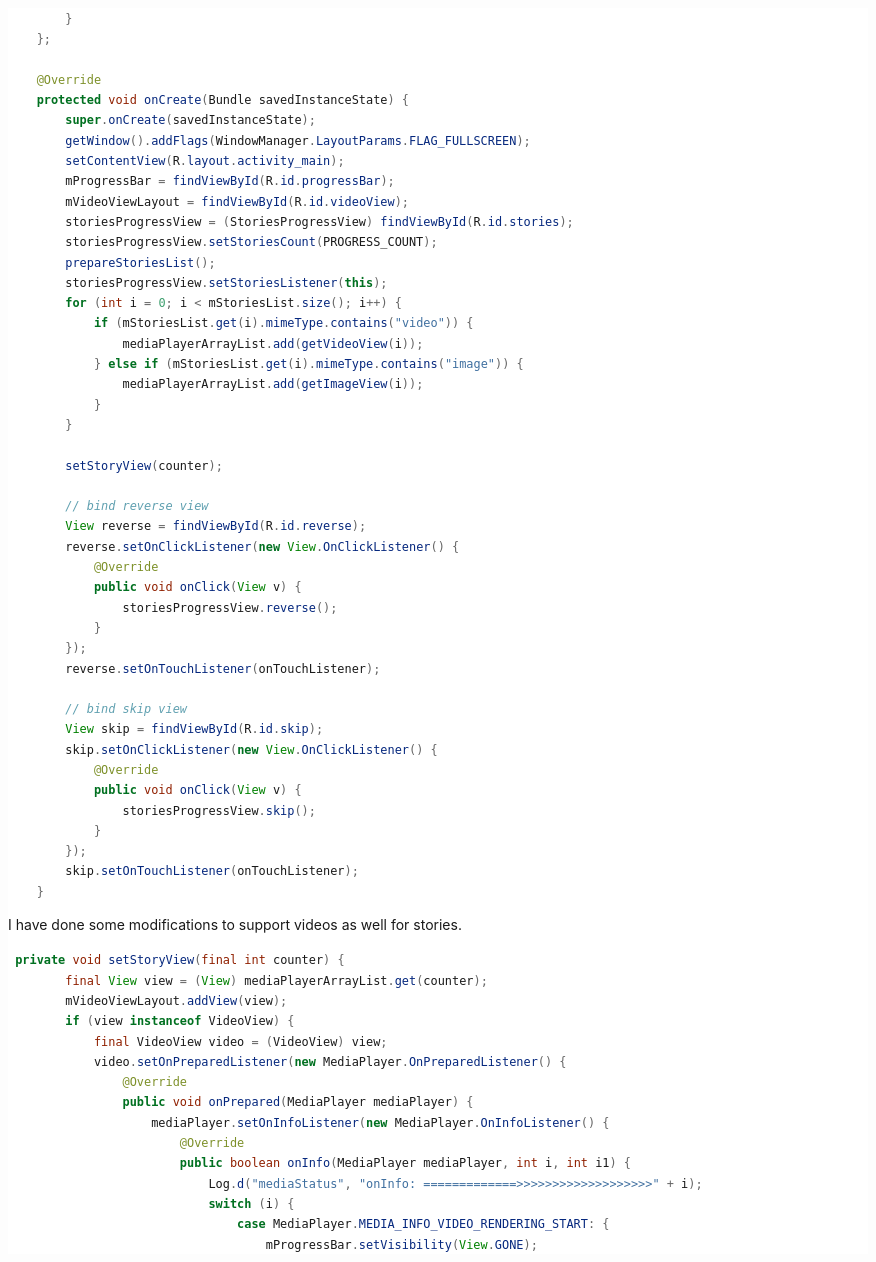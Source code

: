 ```java
        }
    };

    @Override
    protected void onCreate(Bundle savedInstanceState) {
        super.onCreate(savedInstanceState);
        getWindow().addFlags(WindowManager.LayoutParams.FLAG_FULLSCREEN);
        setContentView(R.layout.activity_main);
        mProgressBar = findViewById(R.id.progressBar);
        mVideoViewLayout = findViewById(R.id.videoView);
        storiesProgressView = (StoriesProgressView) findViewById(R.id.stories);
        storiesProgressView.setStoriesCount(PROGRESS_COUNT);
        prepareStoriesList();
        storiesProgressView.setStoriesListener(this);
        for (int i = 0; i < mStoriesList.size(); i++) {
            if (mStoriesList.get(i).mimeType.contains("video")) {
                mediaPlayerArrayList.add(getVideoView(i));
            } else if (mStoriesList.get(i).mimeType.contains("image")) {
                mediaPlayerArrayList.add(getImageView(i));
            }
        }

        setStoryView(counter);

        // bind reverse view
        View reverse = findViewById(R.id.reverse);
        reverse.setOnClickListener(new View.OnClickListener() {
            @Override
            public void onClick(View v) {
                storiesProgressView.reverse();
            }
        });
        reverse.setOnTouchListener(onTouchListener);

        // bind skip view
        View skip = findViewById(R.id.skip);
        skip.setOnClickListener(new View.OnClickListener() {
            @Override
            public void onClick(View v) {
                storiesProgressView.skip();
            }
        });
        skip.setOnTouchListener(onTouchListener);
    }

```
I have done some modifications to support videos as well for stories.

```java
 private void setStoryView(final int counter) {
        final View view = (View) mediaPlayerArrayList.get(counter);
        mVideoViewLayout.addView(view);
        if (view instanceof VideoView) {
            final VideoView video = (VideoView) view;
            video.setOnPreparedListener(new MediaPlayer.OnPreparedListener() {
                @Override
                public void onPrepared(MediaPlayer mediaPlayer) {
                    mediaPlayer.setOnInfoListener(new MediaPlayer.OnInfoListener() {
                        @Override
                        public boolean onInfo(MediaPlayer mediaPlayer, int i, int i1) {
                            Log.d("mediaStatus", "onInfo: =============>>>>>>>>>>>>>>>>>>>" + i);
                            switch (i) {
                                case MediaPlayer.MEDIA_INFO_VIDEO_RENDERING_START: {
                                    mProgressBar.setVisibility(View.GONE);
```